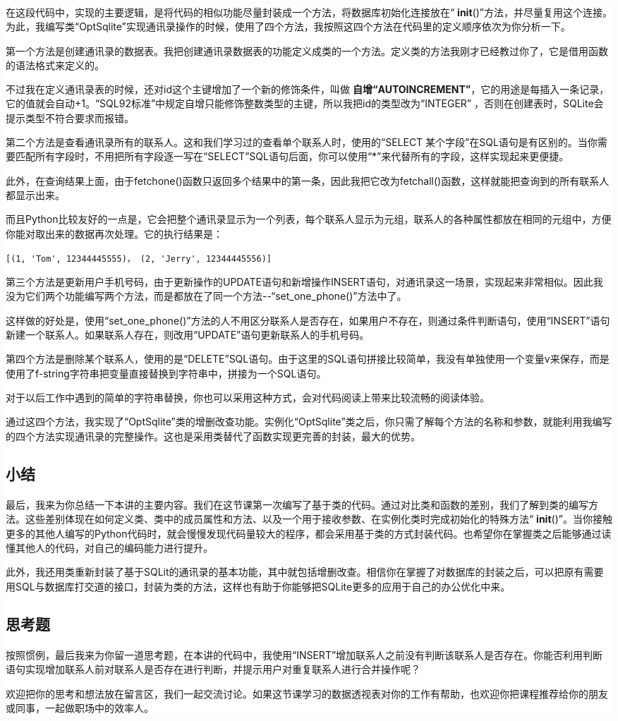 在这段代码中，实现的主要逻辑，是将代码的相似功能尽量封装成一个方法，将数据库初始化连接放在“ **init**()”方法，并尽量复用这个连接。为此，我编写类“OptSqlite”实现通讯录操作的时候，使用了四个方法，我按照这四个方法在代码里的定义顺序依次为你分析一下。

第一个方法是创建通讯录的数据表。我把创建通讯录数据表的功能定义成类的一个方法。定义类的方法我刚才已经教过你了，它是借用函数的语法格式来定义的。

不过我在定义通讯录表的时候，还对id这个主键增加了一个新的修饰条件，叫做 **自增“AUTOINCREMENT”**，它的用途是每插入一条记录，它的值就会自动+1。“SQL92标准”中规定自增只能修饰整数类型的主键，所以我把id的类型改为“INTEGER” ，否则在创建表时，SQLite会提示类型不符合要求而报错。

第二个方法是查看通讯录所有的联系人。这和我们学习过的查看单个联系人时，使用的“SELECT 某个字段”在SQL语句是有区别的。当你需要匹配所有字段时，不用把所有字段逐一写在“SELECT”SQL语句后面，你可以使用“\*”来代替所有的字段，这样实现起来更便捷。

此外，在查询结果上面，由于fetchone()函数只返回多个结果中的第一条，因此我把它改为fetchall()函数，这样就能把查询到的所有联系人都显示出来。

而且Python比较友好的一点是，它会把整个通讯录显示为一个列表，每个联系人显示为元组，联系人的各种属性都放在相同的元组中，方便你能对取出来的数据再次处理。它的执行结果是：

```
[(1, 'Tom', 12344445555)， (2, 'Jerry', 12344445556)]

```

第三个方法是更新用户手机号码，由于更新操作的UPDATE语句和新增操作INSERT语句，对通讯录这一场景，实现起来非常相似。因此我没为它们两个功能编写两个方法，而是都放在了同一个方法--“set\_one\_phone()”方法中了。

这样做的好处是，使用“set\_one\_phone()”方法的人不用区分联系人是否存在，如果用户不存在，则通过条件判断语句，使用“INSERT”语句新建一个联系人。如果联系人存在，则改用“UPDATE”语句更新联系人的手机号码。

第四个方法是删除某个联系人，使用的是“DELETE”SQL语句。由于这里的SQL语句拼接比较简单，我没有单独使用一个变量v来保存，而是使用了f-string字符串把变量直接替换到字符串中，拼接为一个SQL语句。

对于以后工作中遇到的简单的字符串替换，你也可以采用这种方式，会对代码阅读上带来比较流畅的阅读体验。

通过这四个方法，我实现了“OptSqlite”类的增删改查功能。实例化“OptSqlite”类之后，你只需了解每个方法的名称和参数，就能利用我编写的四个方法实现通讯录的完整操作。这也是采用类替代了函数实现更完善的封装，最大的优势。

## 小结

最后，我来为你总结一下本讲的主要内容。我们在这节课第一次编写了基于类的代码。通过对比类和函数的差别，我们了解到类的编写方法。这些差别体现在如何定义类、类中的成员属性和方法、以及一个用于接收参数、在实例化类时完成初始化的特殊方法“ **init**()”。当你接触更多的其他人编写的Python代码时，就会慢慢发现代码量较大的程序，都会采用基于类的方式封装代码。也希望你在掌握类之后能够通过读懂其他人的代码，对自己的编码能力进行提升。

此外，我还用类重新封装了基于SQLit的通讯录的基本功能，其中就包括增删改查。相信你在掌握了对数据库的封装之后，可以把原有需要用SQL与数据库打交道的接口，封装为类的方法，这样也有助于你能够把SQLite更多的应用于自己的办公优化中来。

## 思考题

按照惯例，最后我来为你留一道思考题，在本讲的代码中，我使用“INSERT”增加联系人之前没有判断该联系人是否存在。你能否利用判断语句实现增加联系人前对联系人是否存在进行判断，并提示用户对重复联系人进行合并操作呢？

欢迎把你的思考和想法放在留言区，我们一起交流讨论。如果这节课学习的数据透视表对你的工作有帮助，也欢迎你把课程推荐给你的朋友或同事，一起做职场中的效率人。